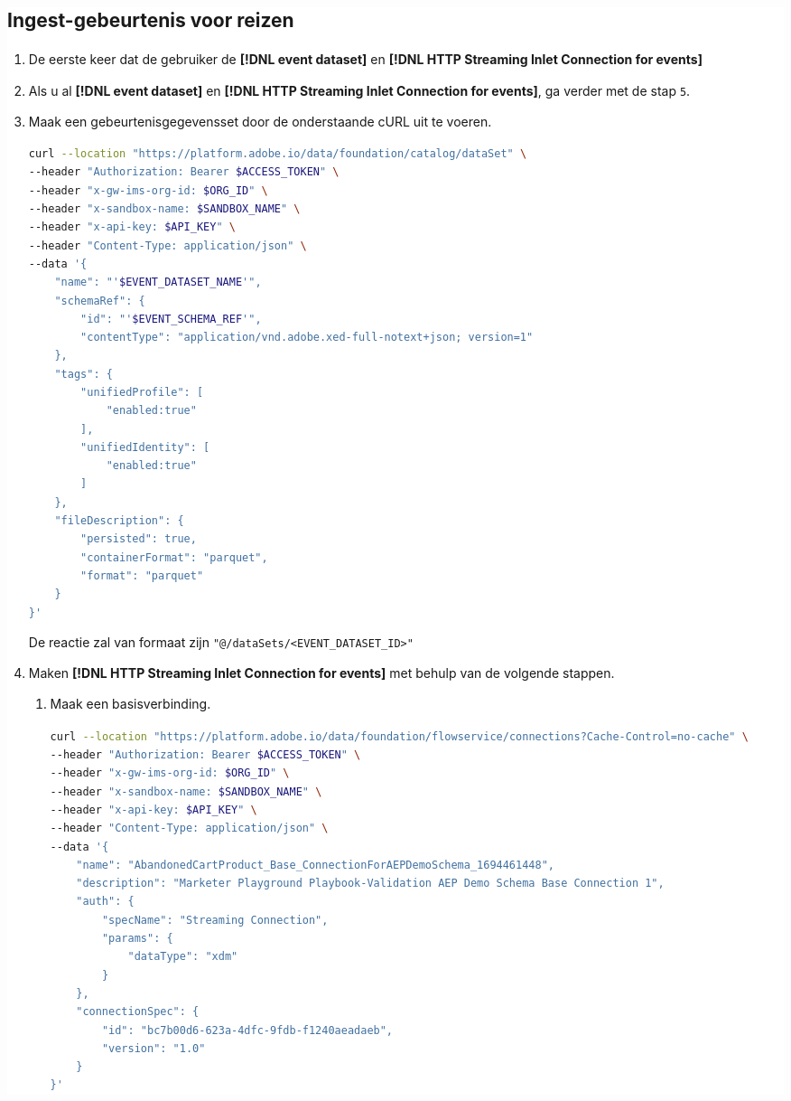 ## Ingest-gebeurtenis voor reizen

1. De eerste keer dat de gebruiker de **[!DNL event dataset]** en **[!DNL HTTP Streaming Inlet Connection for events]**
1. Als u al **[!DNL event dataset]** en **[!DNL HTTP Streaming Inlet Connection for events]**, ga verder met de stap `5`.
1. Maak een gebeurtenisgegevensset door de onderstaande cURL uit te voeren.

   ```bash
   curl --location "https://platform.adobe.io/data/foundation/catalog/dataSet" \
   --header "Authorization: Bearer $ACCESS_TOKEN" \
   --header "x-gw-ims-org-id: $ORG_ID" \
   --header "x-sandbox-name: $SANDBOX_NAME" \
   --header "x-api-key: $API_KEY" \
   --header "Content-Type: application/json" \
   --data '{
       "name": "'$EVENT_DATASET_NAME'",
       "schemaRef": {
           "id": "'$EVENT_SCHEMA_REF'",
           "contentType": "application/vnd.adobe.xed-full-notext+json; version=1"
       },
       "tags": {
           "unifiedProfile": [
               "enabled:true"
           ],
           "unifiedIdentity": [
               "enabled:true"
           ]
       },
       "fileDescription": {
           "persisted": true,
           "containerFormat": "parquet",
           "format": "parquet"
       }
   }'
   ```

   De reactie zal van formaat zijn `"@/dataSets/<EVENT_DATASET_ID>"`

1. Maken **[!DNL HTTP Streaming Inlet Connection for events]**  met behulp van de volgende stappen.
   
   1. Maak een basisverbinding.

      ```bash
      curl --location "https://platform.adobe.io/data/foundation/flowservice/connections?Cache-Control=no-cache" \
      --header "Authorization: Bearer $ACCESS_TOKEN" \
      --header "x-gw-ims-org-id: $ORG_ID" \
      --header "x-sandbox-name: $SANDBOX_NAME" \
      --header "x-api-key: $API_KEY" \
      --header "Content-Type: application/json" \
      --data '{
          "name": "AbandonedCartProduct_Base_ConnectionForAEPDemoSchema_1694461448",
          "description": "Marketer Playground Playbook-Validation AEP Demo Schema Base Connection 1",
          "auth": {
              "specName": "Streaming Connection",
              "params": {
                  "dataType": "xdm"
              }
          },
          "connectionSpec": {
              "id": "bc7b00d6-623a-4dfc-9fdb-f1240aeadaeb",
              "version": "1.0"
          }
      }'
      ```